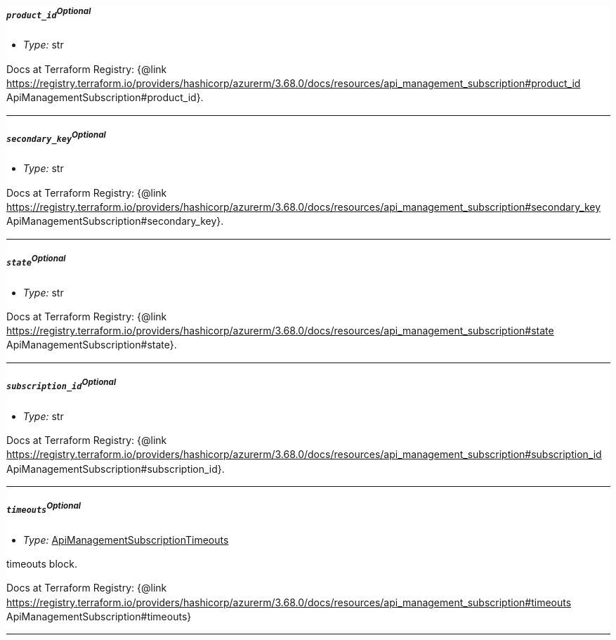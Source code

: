 ##### `product_id`<sup>Optional</sup> <a name="product_id" id="@cdktf/provider-azurerm.apiManagementSubscription.ApiManagementSubscription.Initializer.parameter.productId"></a>

- *Type:* str

Docs at Terraform Registry: {@link https://registry.terraform.io/providers/hashicorp/azurerm/3.68.0/docs/resources/api_management_subscription#product_id ApiManagementSubscription#product_id}.

---

##### `secondary_key`<sup>Optional</sup> <a name="secondary_key" id="@cdktf/provider-azurerm.apiManagementSubscription.ApiManagementSubscription.Initializer.parameter.secondaryKey"></a>

- *Type:* str

Docs at Terraform Registry: {@link https://registry.terraform.io/providers/hashicorp/azurerm/3.68.0/docs/resources/api_management_subscription#secondary_key ApiManagementSubscription#secondary_key}.

---

##### `state`<sup>Optional</sup> <a name="state" id="@cdktf/provider-azurerm.apiManagementSubscription.ApiManagementSubscription.Initializer.parameter.state"></a>

- *Type:* str

Docs at Terraform Registry: {@link https://registry.terraform.io/providers/hashicorp/azurerm/3.68.0/docs/resources/api_management_subscription#state ApiManagementSubscription#state}.

---

##### `subscription_id`<sup>Optional</sup> <a name="subscription_id" id="@cdktf/provider-azurerm.apiManagementSubscription.ApiManagementSubscription.Initializer.parameter.subscriptionId"></a>

- *Type:* str

Docs at Terraform Registry: {@link https://registry.terraform.io/providers/hashicorp/azurerm/3.68.0/docs/resources/api_management_subscription#subscription_id ApiManagementSubscription#subscription_id}.

---

##### `timeouts`<sup>Optional</sup> <a name="timeouts" id="@cdktf/provider-azurerm.apiManagementSubscription.ApiManagementSubscription.Initializer.parameter.timeouts"></a>

- *Type:* <a href="#@cdktf/provider-azurerm.apiManagementSubscription.ApiManagementSubscriptionTimeouts">ApiManagementSubscriptionTimeouts</a>

timeouts block.

Docs at Terraform Registry: {@link https://registry.terraform.io/providers/hashicorp/azurerm/3.68.0/docs/resources/api_management_subscription#timeouts ApiManagementSubscription#timeouts}

---